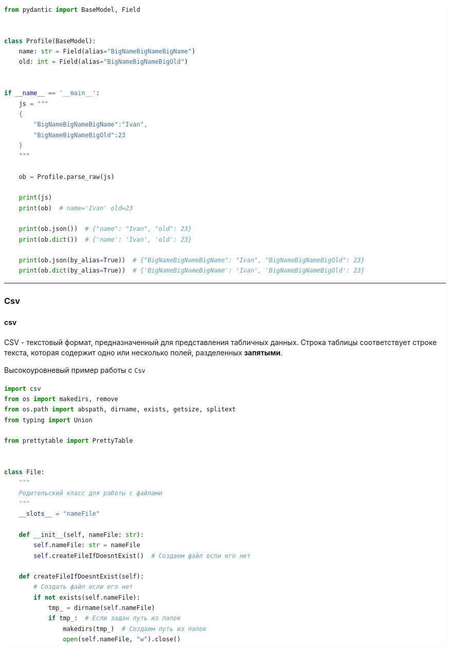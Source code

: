 ```python
from pydantic import BaseModel, Field


class Profile(BaseModel):
	name: str = Field(alias="BigNameBigNameBigName")
	old: int = Field(alias="BigNameBigNameBigOld")


if __name__ == '__main__':
	js = """
	{
		"BigNameBigNameBigName":"Ivan",
		"BigNameBigNameBigOld":23
	}
    """

	ob = Profile.parse_raw(js)

	print(js)
	print(ob)  # name='Ivan' old=23

	print(ob.json())  # {"name": "Ivan", "old": 23}
	print(ob.dict())  # {'name': 'Ivan', 'old': 23}

	print(ob.json(by_alias=True))  # {"BigNameBigNameBigName": "Ivan", "BigNameBigNameBigOld": 23}
	print(ob.dict(by_alias=True))  # {'BigNameBigNameBigName': 'Ivan', 'BigNameBigNameBigOld': 23}
```

---

### Csv

#### csv

CSV - текстовый формат, предназначенный для представления табличных данных. Строка таблицы соответствует строке текста, которая содержит одно или несколько полей, разделенных **запятыми**.

Высокоуровневый пример работы с `Csv`

```python
import csv
from os import makedirs, remove
from os.path import abspath, dirname, exists, getsize, splitext
from typing import Union

from prettytable import PrettyTable


class File:
    """
    Родительский класс для работы с файлами
    """
    __slots__ = "nameFile"

    def __init__(self, nameFile: str):
        self.nameFile: str = nameFile
        self.createFileIfDoesntExist()  # Создаем файл если его нет

    def createFileIfDoesntExist(self):
        # Создать файл если его нет
        if not exists(self.nameFile):
            tmp_ = dirname(self.nameFile)
            if tmp_:  # Если задан путь из папок
                makedirs(tmp_)  # Создаем путь из папок
                open(self.nameFile, "w").close()
```